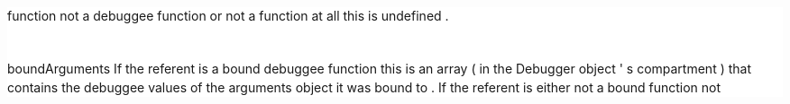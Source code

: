 function
not
a
debuggee
function
or
not
a
function
at
all
this
is
undefined
.
#
#
#
boundArguments
If
the
referent
is
a
bound
debuggee
function
this
is
an
array
(
in
the
Debugger
object
'
s
compartment
)
that
contains
the
debuggee
values
of
the
arguments
object
it
was
bound
to
.
If
the
referent
is
either
not
a
bound
function
not